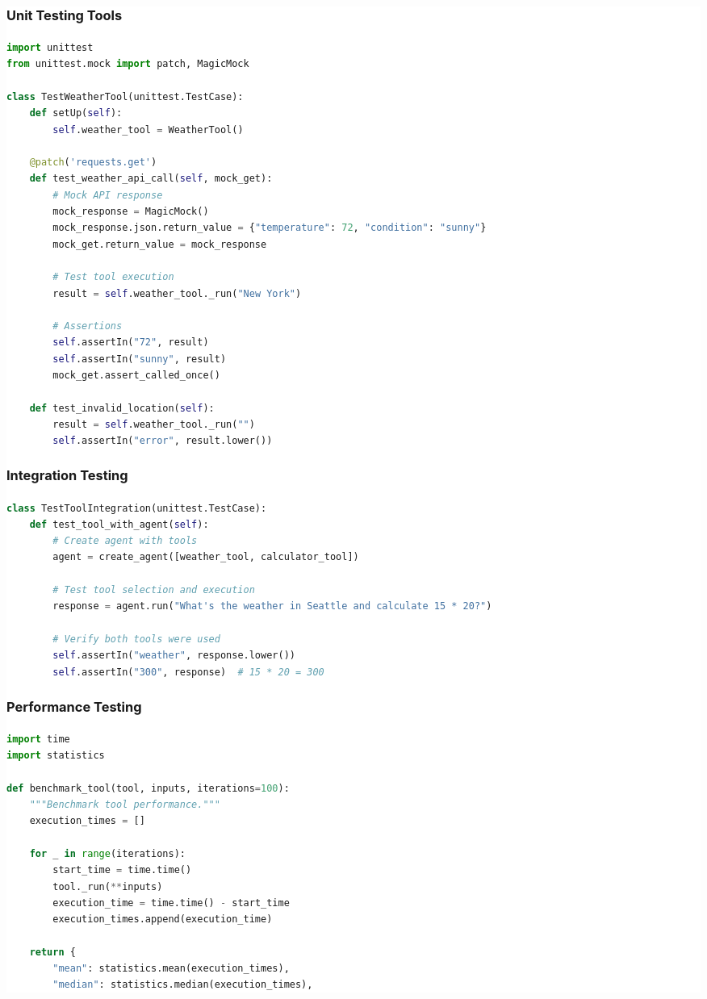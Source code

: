 ### Unit Testing Tools

```python
import unittest
from unittest.mock import patch, MagicMock

class TestWeatherTool(unittest.TestCase):
    def setUp(self):
        self.weather_tool = WeatherTool()
    
    @patch('requests.get')
    def test_weather_api_call(self, mock_get):
        # Mock API response
        mock_response = MagicMock()
        mock_response.json.return_value = {"temperature": 72, "condition": "sunny"}
        mock_get.return_value = mock_response
        
        # Test tool execution
        result = self.weather_tool._run("New York")
        
        # Assertions
        self.assertIn("72", result)
        self.assertIn("sunny", result)
        mock_get.assert_called_once()
    
    def test_invalid_location(self):
        result = self.weather_tool._run("")
        self.assertIn("error", result.lower())
```

### Integration Testing

```python
class TestToolIntegration(unittest.TestCase):
    def test_tool_with_agent(self):
        # Create agent with tools
        agent = create_agent([weather_tool, calculator_tool])
        
        # Test tool selection and execution
        response = agent.run("What's the weather in Seattle and calculate 15 * 20?")
        
        # Verify both tools were used
        self.assertIn("weather", response.lower())
        self.assertIn("300", response)  # 15 * 20 = 300
```

### Performance Testing

```python
import time
import statistics

def benchmark_tool(tool, inputs, iterations=100):
    """Benchmark tool performance."""
    execution_times = []
    
    for _ in range(iterations):
        start_time = time.time()
        tool._run(**inputs)
        execution_time = time.time() - start_time
        execution_times.append(execution_time)
    
    return {
        "mean": statistics.mean(execution_times),
        "median": statistics.median(execution_times),
```